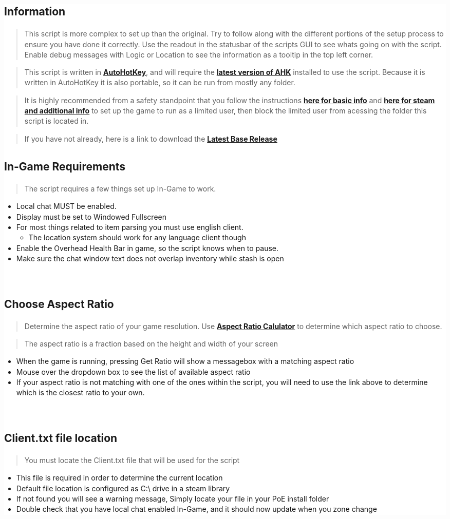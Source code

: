 ## Information
> This script is more complex to set up than the original. Try to follow along with the different portions of the setup process to ensure you have done it correctly. Use the readout in the statusbar of the scripts GUI to see whats going on with the script. Enable debug messages with Logic or Location to see the information as a tooltip in the top left corner.

> This script is written in [**AutoHotKey**](https://www.autohotkey.com/), and will require the [**latest version of AHK**](https://www.autohotkey.com/download/ahk-install.exe) installed to use the script. Because it is written in AutoHotKey it is also portable, so it can be run from mostly any folder. 

> It is highly recommended from a safety standpoint that you follow the instructions [**here for basic info**](https://www.ownedcore.com/forums/mmo/path-of-exile/poe-bots-programs/676345-run-poe-limited-user.html) and [**here for steam and additional info**](https://www.ownedcore.com/forums/mmo/path-of-exile/poe-bots-programs/676345-run-poe-limited-user-13.html#post4065928) to set up the game to run as a limited user, then block the limited user from acessing the folder this script is located in.

> If you have not already, here is a link to download the [**Latest Base Release**](https://github.com/BanditTech/WingmanReloaded/releases/latest)

## In-Game Requirements

> The script requires a few things set up In-Game to work.
* Local chat MUST be enabled.
* Display must be set to Windowed Fullscreen
* For most things related to item parsing you must use english client.
  * The location system should work for any language client though
* Enable the Overhead Health Bar in game, so the script knows when to pause.
* Make sure the chat window text does not overlap inventory while stash is open

   

## Choose Aspect Ratio

> Determine the aspect ratio of your game resolution. Use [**Aspect Ratio Calulator**](https://andrew.hedges.name/experiments/aspect_ratio/) to determine which aspect ratio to choose. 

> The aspect ratio is a fraction based on the height and width of your screen

* When the game is running, pressing Get Ratio will show a messagebox with a matching aspect ratio
* Mouse over the dropdown box to see the list of available aspect ratio
* If your aspect ratio is not matching with one of the ones within the script, you will need to use the link above to determine which is the closest ratio to your own.

   

## Client.txt file location

> You must locate the Client.txt file that will be used for the script
* This file is required in order to determine the current location
* Default file location is configured as C:\ drive in a steam library
* If not found you will see a warning message, Simply locate your file in your PoE install folder
* Double check that you have local chat enabled In-Game, and it should now update when you zone change
